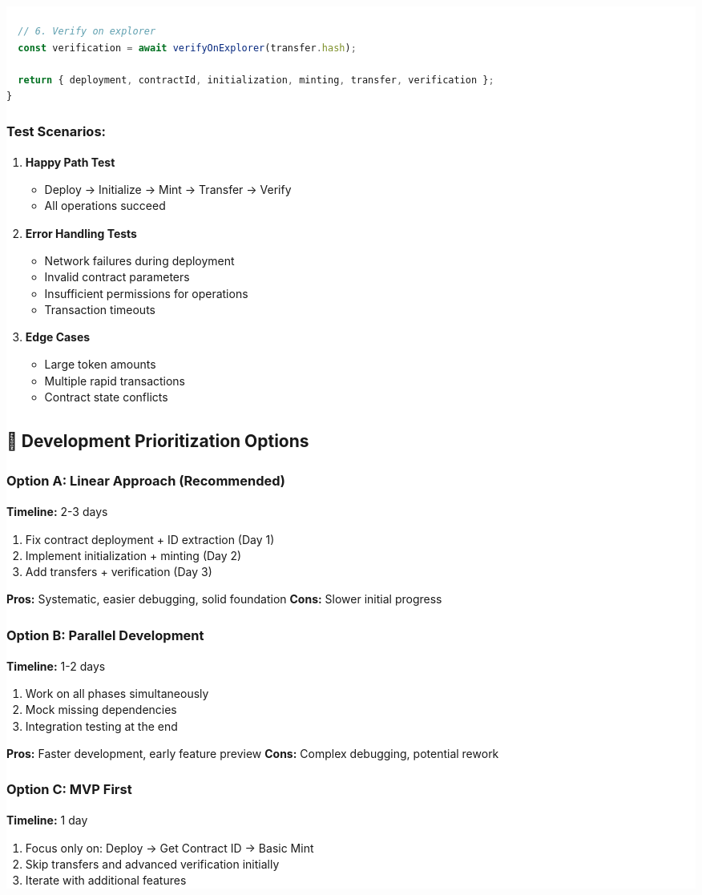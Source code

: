 ```typescript
  
  // 6. Verify on explorer
  const verification = await verifyOnExplorer(transfer.hash);
  
  return { deployment, contractId, initialization, minting, transfer, verification };
}
```

### **Test Scenarios:**

1. **Happy Path Test**
   - Deploy → Initialize → Mint → Transfer → Verify
   - All operations succeed

2. **Error Handling Tests**
   - Network failures during deployment
   - Invalid contract parameters
   - Insufficient permissions for operations
   - Transaction timeouts

3. **Edge Cases**
   - Large token amounts
   - Multiple rapid transactions
   - Contract state conflicts

## 🎯 Development Prioritization Options

### **Option A: Linear Approach (Recommended)**
**Timeline:** 2-3 days
1. Fix contract deployment + ID extraction (Day 1)
2. Implement initialization + minting (Day 2)
3. Add transfers + verification (Day 3)

**Pros:** Systematic, easier debugging, solid foundation
**Cons:** Slower initial progress

### **Option B: Parallel Development**
**Timeline:** 1-2 days
1. Work on all phases simultaneously
2. Mock missing dependencies
3. Integration testing at the end

**Pros:** Faster development, early feature preview
**Cons:** Complex debugging, potential rework

### **Option C: MVP First**
**Timeline:** 1 day
1. Focus only on: Deploy → Get Contract ID → Basic Mint
2. Skip transfers and advanced verification initially
3. Iterate with additional features
